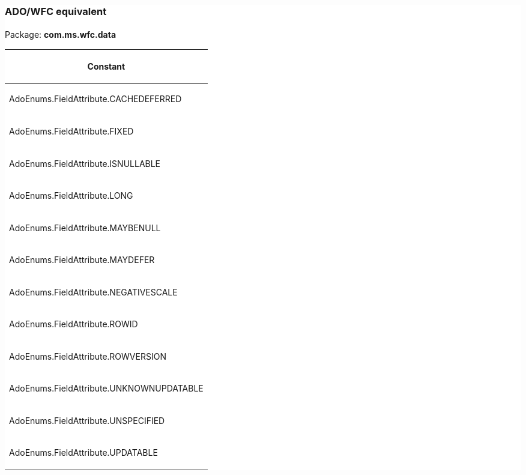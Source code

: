 </tr>
</tbody>
</table>


### ADO/WFC equivalent

Package: **com.ms.wfc.data**

<table>
<colgroup>
<col style="width: 100%" />
</colgroup>
<thead>
<tr class="header">
<th><p>Constant</p></th>
</tr>
</thead>
<tbody>
<tr class="odd">
<td><p>AdoEnums.FieldAttribute.CACHEDEFERRED</p></td>
</tr>
<tr class="even">
<td><p>AdoEnums.FieldAttribute.FIXED</p></td>
</tr>
<tr class="odd">
<td><p>AdoEnums.FieldAttribute.ISNULLABLE</p></td>
</tr>
<tr class="even">
<td><p>AdoEnums.FieldAttribute.LONG</p></td>
</tr>
<tr class="odd">
<td><p>AdoEnums.FieldAttribute.MAYBENULL</p></td>
</tr>
<tr class="even">
<td><p>AdoEnums.FieldAttribute.MAYDEFER</p></td>
</tr>
<tr class="odd">
<td><p>AdoEnums.FieldAttribute.NEGATIVESCALE</p></td>
</tr>
<tr class="even">
<td><p>AdoEnums.FieldAttribute.ROWID</p></td>
</tr>
<tr class="odd">
<td><p>AdoEnums.FieldAttribute.ROWVERSION</p></td>
</tr>
<tr class="even">
<td><p>AdoEnums.FieldAttribute.UNKNOWNUPDATABLE</p></td>
</tr>
<tr class="odd">
<td><p>AdoEnums.FieldAttribute.UNSPECIFIED</p></td>
</tr>
<tr class="even">
<td><p>AdoEnums.FieldAttribute.UPDATABLE</p></td>
</tr>
</tbody>
</table>

